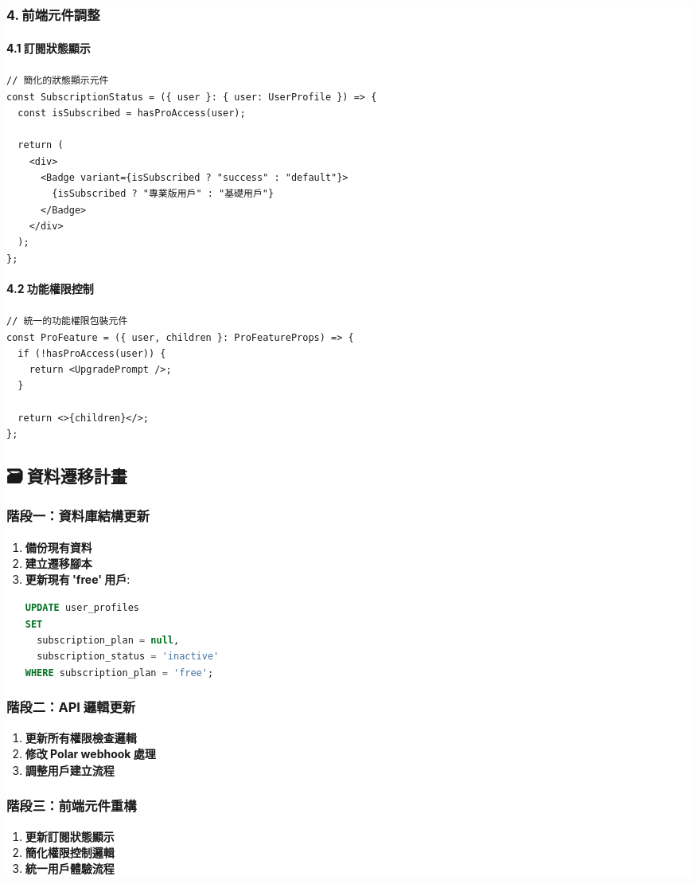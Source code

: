### 4. 前端元件調整

#### 4.1 訂閱狀態顯示
```tsx
// 簡化的狀態顯示元件
const SubscriptionStatus = ({ user }: { user: UserProfile }) => {
  const isSubscribed = hasProAccess(user);
  
  return (
    <div>
      <Badge variant={isSubscribed ? "success" : "default"}>
        {isSubscribed ? "專業版用戶" : "基礎用戶"}
      </Badge>
    </div>
  );
};
```

#### 4.2 功能權限控制
```tsx
// 統一的功能權限包裝元件
const ProFeature = ({ user, children }: ProFeatureProps) => {
  if (!hasProAccess(user)) {
    return <UpgradePrompt />;
  }
  
  return <>{children}</>;
};
```

## 🗃️ 資料遷移計畫

### 階段一：資料庫結構更新
1. **備份現有資料**
2. **建立遷移腳本**
3. **更新現有 'free' 用戶**:
   ```sql
   UPDATE user_profiles 
   SET 
     subscription_plan = null,
     subscription_status = 'inactive'
   WHERE subscription_plan = 'free';
   ```

### 階段二：API 邏輯更新
1. **更新所有權限檢查邏輯**
2. **修改 Polar webhook 處理**
3. **調整用戶建立流程**

### 階段三：前端元件重構
1. **更新訂閱狀態顯示**
2. **簡化權限控制邏輯**
3. **統一用戶體驗流程**
